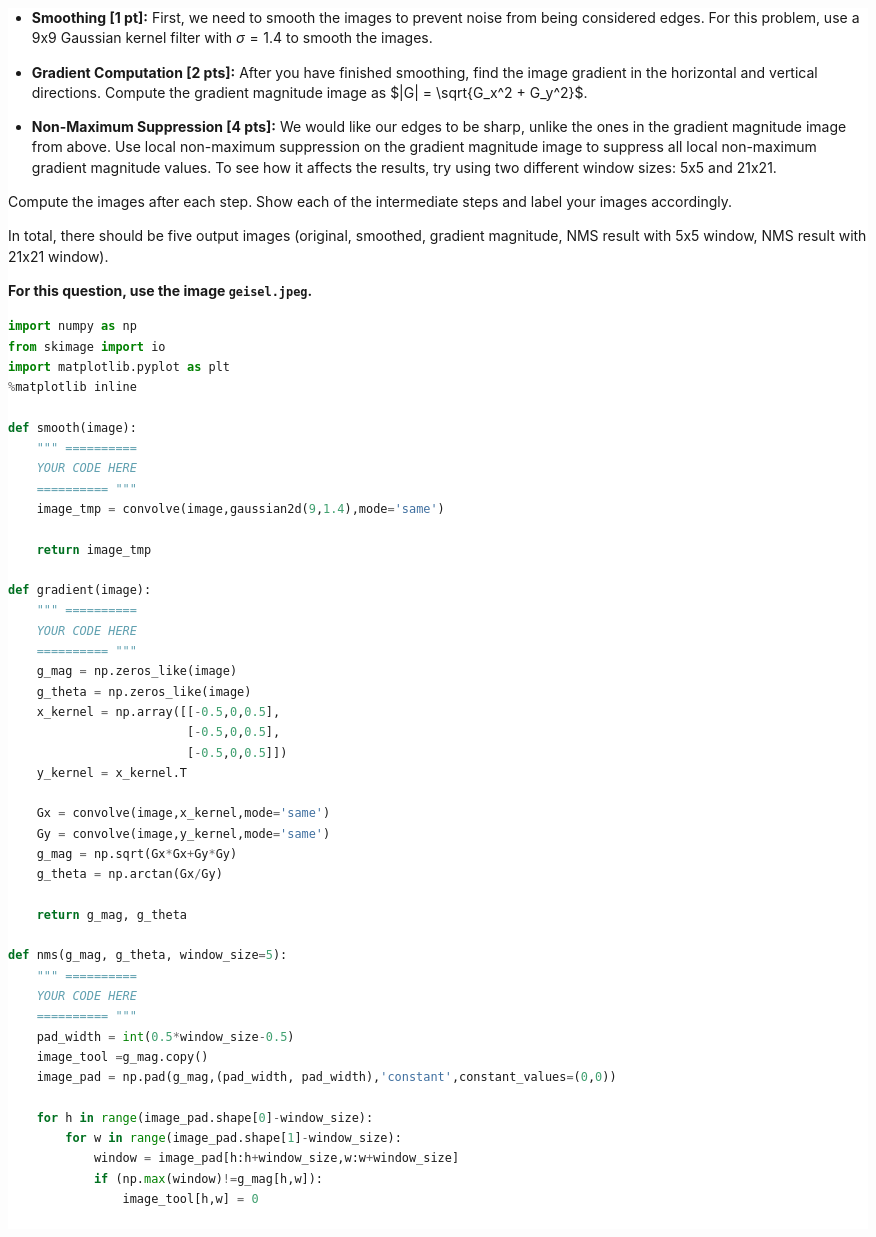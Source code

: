 - **Smoothing [1 pt]:** First, we need to smooth the images to prevent noise from being considered edges. For this problem, use a 9x9 Gaussian kernel filter with $\sigma = 1.4$ to smooth the images.

- **Gradient Computation [2 pts]:** After you have finished smoothing, find the image gradient in the horizontal and vertical directions. Compute the gradient magnitude image as $|G| = \sqrt{G_x^2 + G_y^2}$.

- **Non-Maximum Suppression [4 pts]:** We would like our edges to be sharp, unlike the ones in the gradient magnitude image from above. Use local non-maximum suppression on the gradient magnitude image to suppress all local non-maximum gradient magnitude values. To see how it affects the results, try using two different window sizes: 5x5 and 21x21.

Compute the images after each step. Show each of the intermediate steps and label your images accordingly.

In total, there should be five output images (original, smoothed, gradient magnitude, NMS result with 5x5 window, NMS result with 21x21 window).

**For this question, use the image `geisel.jpeg`.**


```python
import numpy as np
from skimage import io
import matplotlib.pyplot as plt
%matplotlib inline

def smooth(image):
    """ ==========
    YOUR CODE HERE
    ========== """
    image_tmp = convolve(image,gaussian2d(9,1.4),mode='same')
    
    return image_tmp

def gradient(image):
    """ ==========
    YOUR CODE HERE
    ========== """
    g_mag = np.zeros_like(image)
    g_theta = np.zeros_like(image)
    x_kernel = np.array([[-0.5,0,0.5],
                         [-0.5,0,0.5],
                         [-0.5,0,0.5]])
    y_kernel = x_kernel.T
    
    Gx = convolve(image,x_kernel,mode='same')
    Gy = convolve(image,y_kernel,mode='same')
    g_mag = np.sqrt(Gx*Gx+Gy*Gy)
    g_theta = np.arctan(Gx/Gy)
    
    return g_mag, g_theta

def nms(g_mag, g_theta, window_size=5):
    """ ==========
    YOUR CODE HERE
    ========== """
    pad_width = int(0.5*window_size-0.5)
    image_tool =g_mag.copy()
    image_pad = np.pad(g_mag,(pad_width, pad_width),'constant',constant_values=(0,0))

    for h in range(image_pad.shape[0]-window_size):
        for w in range(image_pad.shape[1]-window_size):
            window = image_pad[h:h+window_size,w:w+window_size]
            if (np.max(window)!=g_mag[h,w]):
                image_tool[h,w] = 0
    
```